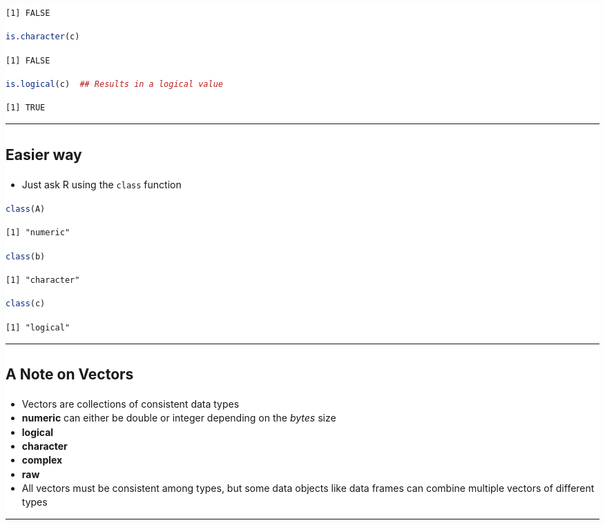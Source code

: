 ```
[1] FALSE
```

```r
is.character(c)
```

```
[1] FALSE
```

```r
is.logical(c)  ## Results in a logical value
```

```
[1] TRUE
```


---

## Easier way
- Just ask R using the `class` function


```r
class(A)
```

```
[1] "numeric"
```

```r
class(b)
```

```
[1] "character"
```

```r
class(c)
```

```
[1] "logical"
```


---

## A Note on Vectors
- Vectors are collections of consistent data types
- **numeric** can either be double or integer depending on the *bytes* size
- **logical**
- **character**
- **complex**
- **raw**
- All vectors must be consistent among types, but some data objects like data frames can combine multiple vectors of different types

---